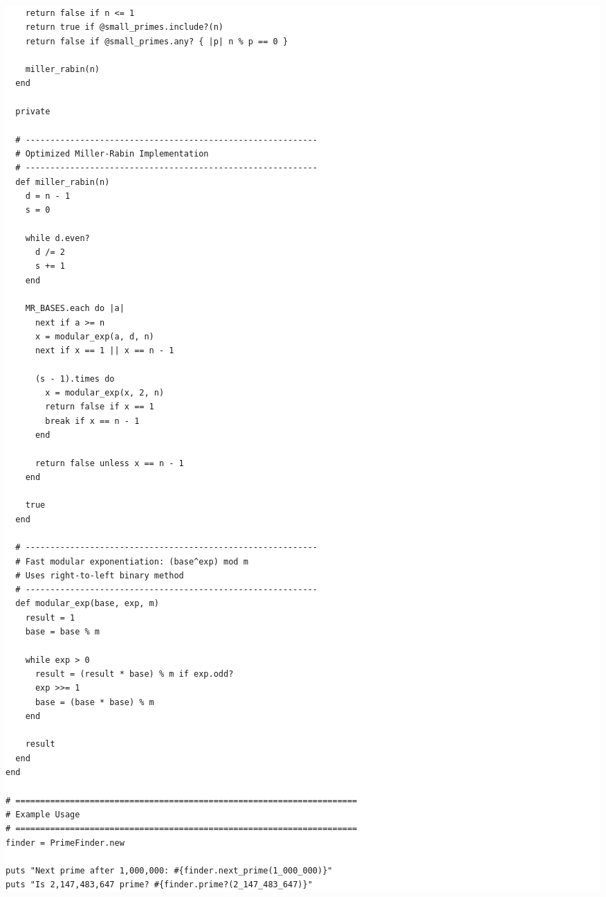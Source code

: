 ```
    return false if n <= 1
    return true if @small_primes.include?(n)
    return false if @small_primes.any? { |p| n % p == 0 }

    miller_rabin(n)
  end

  private

  # -----------------------------------------------------------
  # Optimized Miller-Rabin Implementation
  # -----------------------------------------------------------
  def miller_rabin(n)
    d = n - 1
    s = 0

    while d.even?
      d /= 2
      s += 1
    end

    MR_BASES.each do |a|
      next if a >= n
      x = modular_exp(a, d, n)
      next if x == 1 || x == n - 1

      (s - 1).times do
        x = modular_exp(x, 2, n)
        return false if x == 1
        break if x == n - 1
      end

      return false unless x == n - 1
    end

    true
  end

  # -----------------------------------------------------------
  # Fast modular exponentiation: (base^exp) mod m
  # Uses right-to-left binary method
  # -----------------------------------------------------------
  def modular_exp(base, exp, m)
    result = 1
    base = base % m

    while exp > 0
      result = (result * base) % m if exp.odd?
      exp >>= 1
      base = (base * base) % m
    end

    result
  end
end

# =====================================================================
# Example Usage
# =====================================================================
finder = PrimeFinder.new

puts "Next prime after 1,000,000: #{finder.next_prime(1_000_000)}"
puts "Is 2,147,483,647 prime? #{finder.prime?(2_147_483_647)}"
```